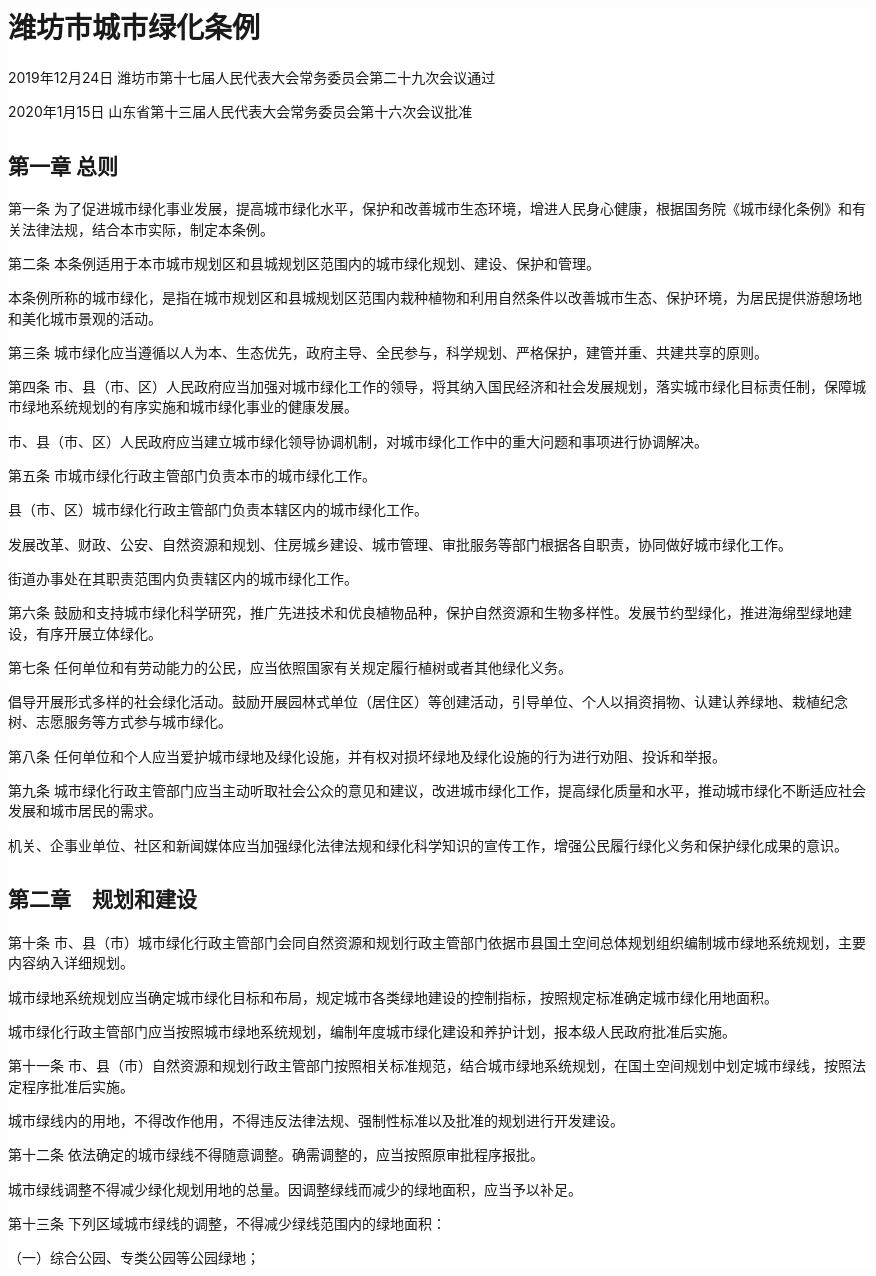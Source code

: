 # 潍坊市城市绿化条例

2019年12月24日 潍坊市第十七届人民代表大会常务委员会第二十九次会议通过

2020年1月15日 山东省第十三届人民代表大会常务委员会第十六次会议批准



## 第一章  总则

第一条 为了促进城市绿化事业发展，提高城市绿化水平，保护和改善城市生态环境，增进人民身心健康，根据国务院《城市绿化条例》和有关法律法规，结合本市实际，制定本条例。

第二条 本条例适用于本市城市规划区和县城规划区范围内的城市绿化规划、建设、保护和管理。

本条例所称的城市绿化，是指在城市规划区和县城规划区范围内栽种植物和利用自然条件以改善城市生态、保护环境，为居民提供游憩场地和美化城市景观的活动。

第三条 城市绿化应当遵循以人为本、生态优先，政府主导、全民参与，科学规划、严格保护，建管并重、共建共享的原则。

第四条 市、县（市、区）人民政府应当加强对城市绿化工作的领导，将其纳入国民经济和社会发展规划，落实城市绿化目标责任制，保障城市绿地系统规划的有序实施和城市绿化事业的健康发展。

市、县（市、区）人民政府应当建立城市绿化领导协调机制，对城市绿化工作中的重大问题和事项进行协调解决。

第五条 市城市绿化行政主管部门负责本市的城市绿化工作。

县（市、区）城市绿化行政主管部门负责本辖区内的城市绿化工作。

发展改革、财政、公安、自然资源和规划、住房城乡建设、城市管理、审批服务等部门根据各自职责，协同做好城市绿化工作。

街道办事处在其职责范围内负责辖区内的城市绿化工作。

第六条 鼓励和支持城市绿化科学研究，推广先进技术和优良植物品种，保护自然资源和生物多样性。发展节约型绿化，推进海绵型绿地建设，有序开展立体绿化。

第七条 任何单位和有劳动能力的公民，应当依照国家有关规定履行植树或者其他绿化义务。

倡导开展形式多样的社会绿化活动。鼓励开展园林式单位（居住区）等创建活动，引导单位、个人以捐资捐物、认建认养绿地、栽植纪念树、志愿服务等方式参与城市绿化。

第八条 任何单位和个人应当爱护城市绿地及绿化设施，并有权对损坏绿地及绿化设施的行为进行劝阻、投诉和举报。

第九条 城市绿化行政主管部门应当主动听取社会公众的意见和建议，改进城市绿化工作，提高绿化质量和水平，推动城市绿化不断适应社会发展和城市居民的需求。

机关、企事业单位、社区和新闻媒体应当加强绿化法律法规和绿化科学知识的宣传工作，增强公民履行绿化义务和保护绿化成果的意识。

## 第二章　规划和建设

第十条 市、县（市）城市绿化行政主管部门会同自然资源和规划行政主管部门依据市县国土空间总体规划组织编制城市绿地系统规划，主要内容纳入详细规划。

城市绿地系统规划应当确定城市绿化目标和布局，规定城市各类绿地建设的控制指标，按照规定标准确定城市绿化用地面积。

城市绿化行政主管部门应当按照城市绿地系统规划，编制年度城市绿化建设和养护计划，报本级人民政府批准后实施。

第十一条 市、县（市）自然资源和规划行政主管部门按照相关标准规范，结合城市绿地系统规划，在国土空间规划中划定城市绿线，按照法定程序批准后实施。

城市绿线内的用地，不得改作他用，不得违反法律法规、强制性标准以及批准的规划进行开发建设。

第十二条 依法确定的城市绿线不得随意调整。确需调整的，应当按照原审批程序报批。

城市绿线调整不得减少绿化规划用地的总量。因调整绿线而减少的绿地面积，应当予以补足。

第十三条 下列区域城市绿线的调整，不得减少绿线范围内的绿地面积：

（一）综合公园、专类公园等公园绿地；

